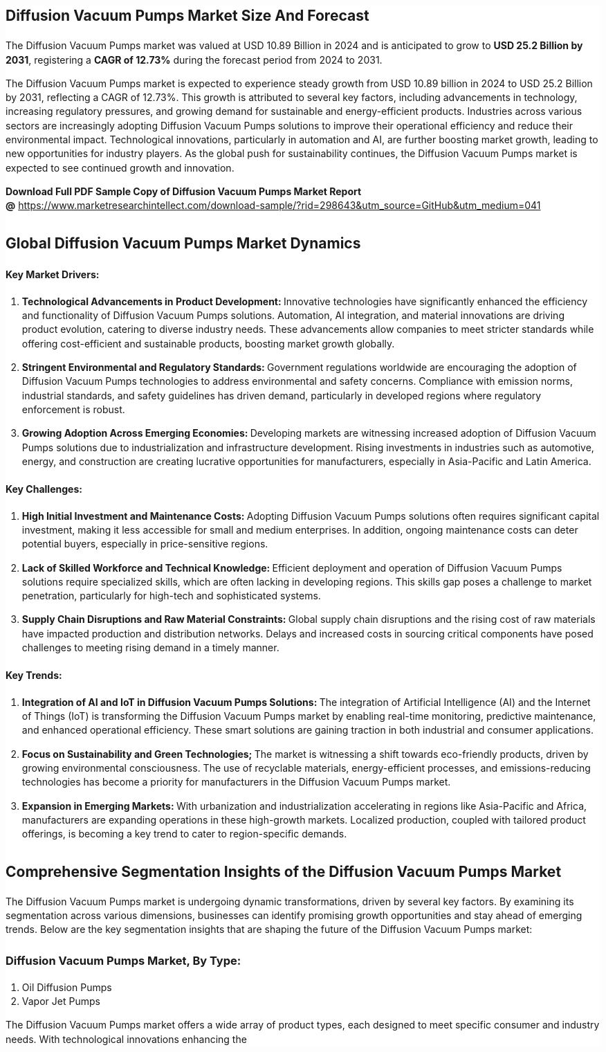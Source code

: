 <h2>Diffusion Vacuum Pumps Market Size And Forecast</h2><p>The Diffusion Vacuum Pumps market was valued at USD 10.89 Billion in 2024 and is anticipated to grow to <strong>USD 25.2 Billion by 2031</strong>, registering a <strong>CAGR of 12.73%</strong> during the forecast period from 2024 to 2031.</p><p>The Diffusion Vacuum Pumps market is expected to experience steady growth from USD 10.89 billion in 2024 to USD 25.2 Billion by 2031, reflecting a CAGR of 12.73%. This growth is attributed to several key factors, including advancements in technology, increasing regulatory pressures, and growing demand for sustainable and energy-efficient products. Industries across various sectors are increasingly adopting Diffusion Vacuum Pumps solutions to improve their operational efficiency and reduce their environmental impact. Technological innovations, particularly in automation and AI, are further boosting market growth, leading to new opportunities for industry players. As the global push for sustainability continues, the Diffusion Vacuum Pumps market is expected to see continued growth and innovation.</p><p><strong>Download Full PDF Sample Copy of Diffusion Vacuum Pumps Market Report @</strong>&nbsp;<a href="https://www.marketresearchintellect.com/download-sample/?rid=298643&amp;utm_source=GitHub&amp;utm_medium=041">https://www.marketresearchintellect.com/download-sample/?rid=298643&amp;utm_source=GitHub&amp;utm_medium=041</a></p><h2>Global Diffusion Vacuum Pumps Market Dynamics</h2><h4><strong>Key Market Drivers:</strong></h4><ol><li><p><strong>Technological Advancements in Product Development:&nbsp;</strong>Innovative technologies have significantly enhanced the efficiency and functionality of Diffusion Vacuum Pumps solutions. Automation, AI integration, and material innovations are driving product evolution, catering to diverse industry needs. These advancements allow companies to meet stricter standards while offering cost-efficient and sustainable products, boosting market growth globally.</p></li><li><p><strong>Stringent Environmental and Regulatory Standards:&nbsp;</strong>Government regulations worldwide are encouraging the adoption of Diffusion Vacuum Pumps technologies to address environmental and safety concerns. Compliance with emission norms, industrial standards, and safety guidelines has driven demand, particularly in developed regions where regulatory enforcement is robust.</p></li><li><p><strong>Growing Adoption Across Emerging Economies:&nbsp;</strong>Developing markets are witnessing increased adoption of Diffusion Vacuum Pumps solutions due to industrialization and infrastructure development. Rising investments in industries such as automotive, energy, and construction are creating lucrative opportunities for manufacturers, especially in Asia-Pacific and Latin America.</p></li></ol><h4><strong>Key Challenges:</strong></h4><ol><li><p><strong>High Initial Investment and Maintenance Costs:&nbsp;</strong>Adopting Diffusion Vacuum Pumps solutions often requires significant capital investment, making it less accessible for small and medium enterprises. In addition, ongoing maintenance costs can deter potential buyers, especially in price-sensitive regions.</p></li><li><p><strong>Lack of Skilled Workforce and Technical Knowledge:&nbsp;</strong>Efficient deployment and operation of Diffusion Vacuum Pumps solutions require specialized skills, which are often lacking in developing regions. This skills gap poses a challenge to market penetration, particularly for high-tech and sophisticated systems.</p></li><li><p><strong>Supply Chain Disruptions and Raw Material Constraints:&nbsp;</strong>Global supply chain disruptions and the rising cost of raw materials have impacted production and distribution networks. Delays and increased costs in sourcing critical components have posed challenges to meeting rising demand in a timely manner.</p></li></ol><h4><strong>Key Trends:</strong></h4><ol><li><p><strong>Integration of AI and IoT in Diffusion Vacuum Pumps Solutions:&nbsp;</strong>The integration of Artificial Intelligence (AI) and the Internet of Things (IoT) is transforming the Diffusion Vacuum Pumps market by enabling real-time monitoring, predictive maintenance, and enhanced operational efficiency. These smart solutions are gaining traction in both industrial and consumer applications.</p></li><li><p><strong>Focus on Sustainability and Green Technologies;&nbsp;</strong>The market is witnessing a shift towards eco-friendly products, driven by growing environmental consciousness. The use of recyclable materials, energy-efficient processes, and emissions-reducing technologies has become a priority for manufacturers in the Diffusion Vacuum Pumps market.</p></li><li><p><strong>Expansion in Emerging Markets:&nbsp;</strong>With urbanization and industrialization accelerating in regions like Asia-Pacific and Africa, manufacturers are expanding operations in these high-growth markets. Localized production, coupled with tailored product offerings, is becoming a key trend to cater to region-specific demands.</p></li></ol><div class="article-main__content" data-test-id="publishing-text-block"><h2>Comprehensive Segmentation Insights of the Diffusion Vacuum Pumps Market</h2><p>The Diffusion Vacuum Pumps market is undergoing dynamic transformations, driven by several key factors. By examining its segmentation across various dimensions, businesses can identify promising growth opportunities and stay ahead of emerging trends. Below are the key segmentation insights that are shaping the future of the Diffusion Vacuum Pumps market:</p><h3><strong>Diffusion Vacuum Pumps Market, By Type:<br /></strong></h3><ol><li>Oil Diffusion Pumps<li> Vapor Jet Pumps</li></ol><p>The Diffusion Vacuum Pumps market offers a wide array of product types, each designed to meet specific consumer and industry needs. With technological innovations enhancing the